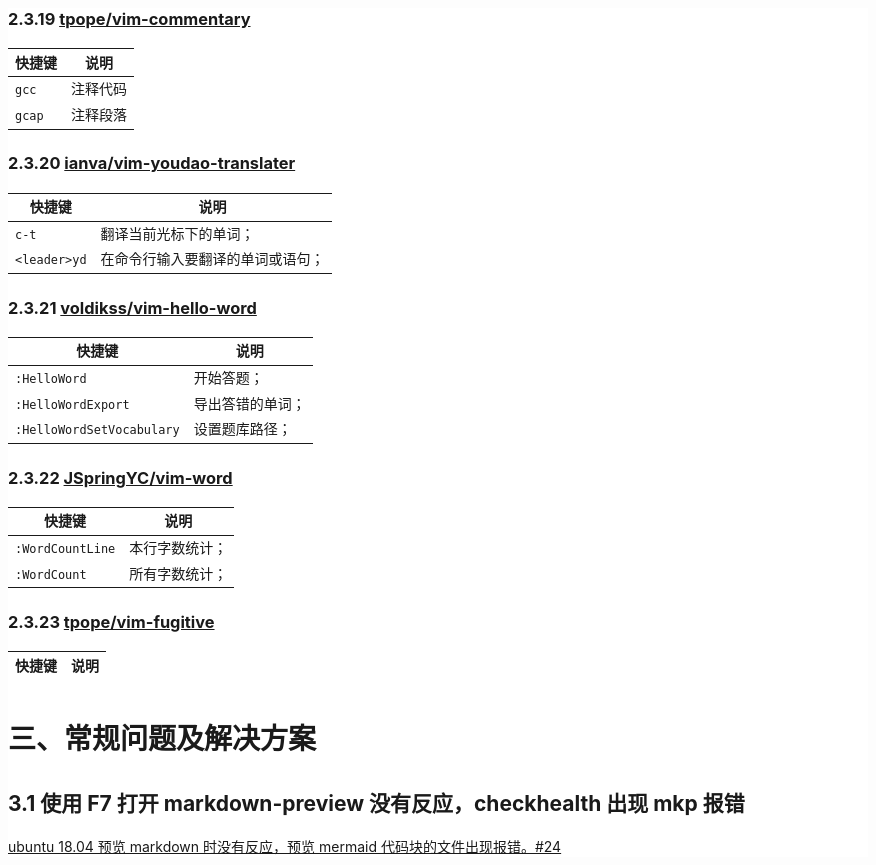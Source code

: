 ### 2.3.19 [tpope/vim-commentary](https://github.com/tpope/vim-commentary)  

| 快捷键 | 说明     |
|--------|----------|
| `gcc`  | 注释代码 |
| `gcap` | 注释段落 |

### 2.3.20 [ianva/vim-youdao-translater](https://github.com/ianva/vim-youdao-translater) 

| 快捷键       | 说明                             |
|--------------|----------------------------------|
| `c-t`        | 翻译当前光标下的单词；           |
| `<leader>yd` | 在命令行输入要翻译的单词或语句； |

### 2.3.21 [voldikss/vim-hello-word](https://github.com/voldikss/vim-hello-word) 

| 快捷键                    | 说明             |
|---------------------------|------------------|
| `:HelloWord`              | 开始答题；       |
| `:HelloWordExport`        | 导出答错的单词； |
| `:HelloWordSetVocabulary` | 设置题库路径；   |

### 2.3.22 [JSpringYC/vim-word](https://github.com/JSpringYC/vim-word) 

| 快捷键           | 说明           |
|------------------|----------------|
| `:WordCountLine` | 本行字数统计； |
| `:WordCount`     | 所有字数统计； |

### 2.3.23 [tpope/vim-fugitive](https://github.com/tpope/vim-fugitive)

| 快捷键           | 说明           |
|------------------|----------------|


# 三、常规问题及解决方案

## 3.1 使用 F7 打开 markdown-preview 没有反应，checkhealth 出现 mkp 报错

[ubuntu 18.04 预览 markdown 时没有反应，预览 mermaid 代码块的文件出现报错。#24](https://github.com/iamcco/markdown-preview.nvim/issues/244) 

